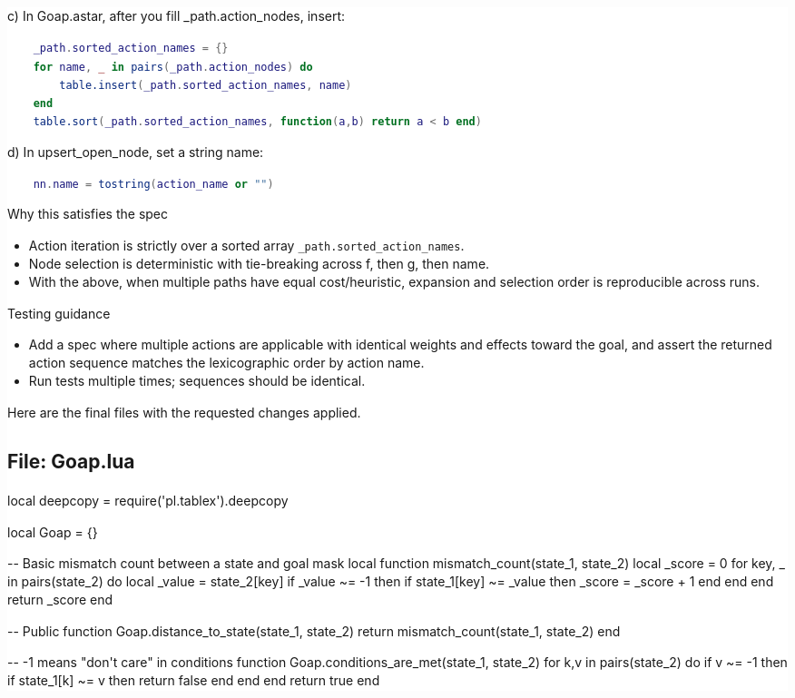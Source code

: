 c) In Goap.astar, after you fill _path.action_nodes, insert:
```lua
    _path.sorted_action_names = {}
    for name, _ in pairs(_path.action_nodes) do
        table.insert(_path.sorted_action_names, name)
    end
    table.sort(_path.sorted_action_names, function(a,b) return a < b end)
```

d) In upsert_open_node, set a string name:
```lua
    nn.name = tostring(action_name or "")
```

Why this satisfies the spec
- Action iteration is strictly over a sorted array `_path.sorted_action_names`.
- Node selection is deterministic with tie-breaking across f, then g, then name.
- With the above, when multiple paths have equal cost/heuristic, expansion and selection order is reproducible across runs.

Testing guidance
- Add a spec where multiple actions are applicable with identical weights and effects toward the goal, and assert the returned action sequence matches the lexicographic order by action name.
- Run tests multiple times; sequences should be identical.

Here are the final files with the requested changes applied.

File: Goap.lua
--------------------------------
local deepcopy = require('pl.tablex').deepcopy

local Goap = {}

-- Basic mismatch count between a state and goal mask
local function mismatch_count(state_1, state_2)
    local _score = 0
    for key, _ in pairs(state_2) do
        local _value = state_2[key]
        if _value ~= -1 then
            if state_1[key] ~= _value then
                _score = _score + 1
            end
        end
    end
    return _score
end

-- Public
function Goap.distance_to_state(state_1, state_2)
    return mismatch_count(state_1, state_2)
end

-- -1 means "don't care" in conditions
function Goap.conditions_are_met(state_1, state_2)
    for k,v in pairs(state_2) do
        if v ~= -1 then
            if state_1[k] ~= v then
                return false
            end
        end
    end
    return true
end
